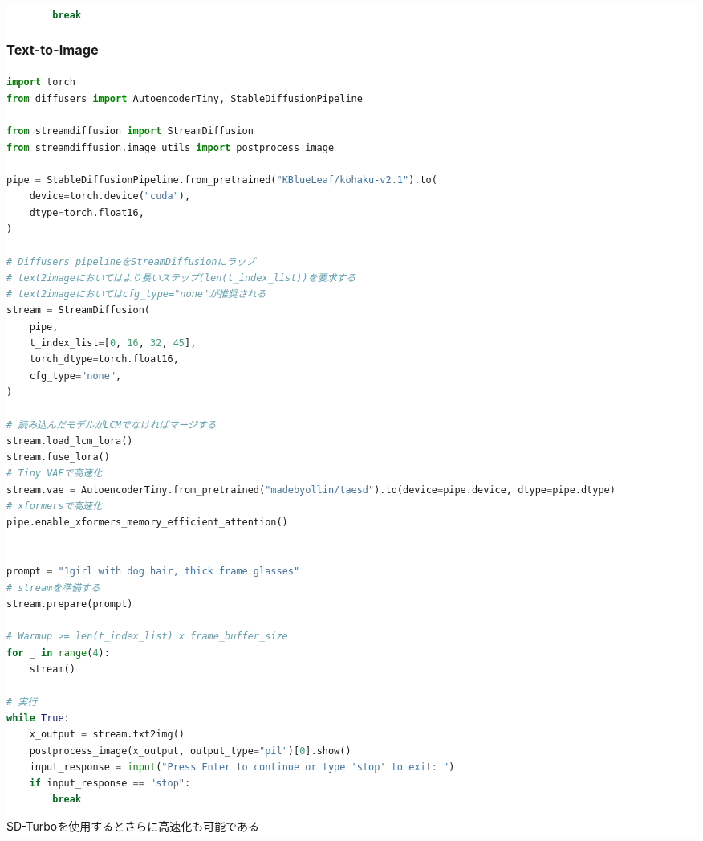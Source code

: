```python
        break
```

### Text-to-Image
```python
import torch
from diffusers import AutoencoderTiny, StableDiffusionPipeline

from streamdiffusion import StreamDiffusion
from streamdiffusion.image_utils import postprocess_image

pipe = StableDiffusionPipeline.from_pretrained("KBlueLeaf/kohaku-v2.1").to(
    device=torch.device("cuda"),
    dtype=torch.float16,
)

# Diffusers pipelineをStreamDiffusionにラップ
# text2imageにおいてはより長いステップ(len(t_index_list))を要求する
# text2imageにおいてはcfg_type="none"が推奨される
stream = StreamDiffusion(
    pipe,
    t_index_list=[0, 16, 32, 45],
    torch_dtype=torch.float16,
    cfg_type="none",
)

# 読み込んだモデルがLCMでなければマージする
stream.load_lcm_lora()
stream.fuse_lora()
# Tiny VAEで高速化
stream.vae = AutoencoderTiny.from_pretrained("madebyollin/taesd").to(device=pipe.device, dtype=pipe.dtype)
# xformersで高速化
pipe.enable_xformers_memory_efficient_attention()


prompt = "1girl with dog hair, thick frame glasses"
# streamを準備する
stream.prepare(prompt)

# Warmup >= len(t_index_list) x frame_buffer_size
for _ in range(4):
    stream()

# 実行
while True:
    x_output = stream.txt2img()
    postprocess_image(x_output, output_type="pil")[0].show()
    input_response = input("Press Enter to continue or type 'stop' to exit: ")
    if input_response == "stop":
        break
```
SD-Turboを使用するとさらに高速化も可能である
